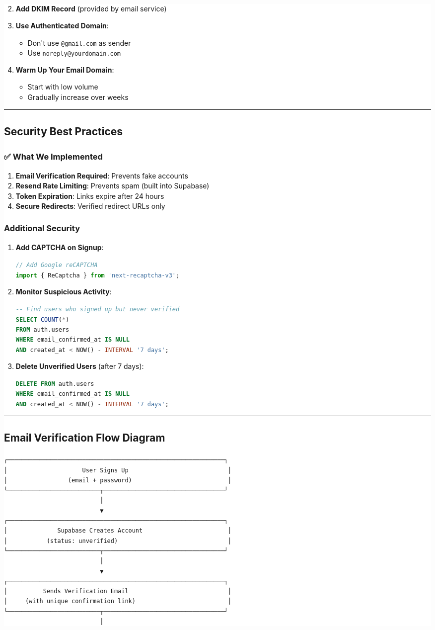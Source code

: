 2. **Add DKIM Record** (provided by email service)

3. **Use Authenticated Domain**:
   - Don't use `@gmail.com` as sender
   - Use `noreply@yourdomain.com`

4. **Warm Up Your Email Domain**:
   - Start with low volume
   - Gradually increase over weeks

---

## Security Best Practices

### ✅ What We Implemented

1. **Email Verification Required**: Prevents fake accounts
2. **Resend Rate Limiting**: Prevents spam (built into Supabase)
3. **Token Expiration**: Links expire after 24 hours
4. **Secure Redirects**: Verified redirect URLs only

### Additional Security

1. **Add CAPTCHA on Signup**:
   ```typescript
   // Add Google reCAPTCHA
   import { ReCaptcha } from 'next-recaptcha-v3';
   ```

2. **Monitor Suspicious Activity**:
   ```sql
   -- Find users who signed up but never verified
   SELECT COUNT(*)
   FROM auth.users
   WHERE email_confirmed_at IS NULL
   AND created_at < NOW() - INTERVAL '7 days';
   ```

3. **Delete Unverified Users** (after 7 days):
   ```sql
   DELETE FROM auth.users
   WHERE email_confirmed_at IS NULL
   AND created_at < NOW() - INTERVAL '7 days';
   ```

---

## Email Verification Flow Diagram

```
┌─────────────────────────────────────────────────────────────┐
│                     User Signs Up                            │
│                 (email + password)                           │
└──────────────────────────┬──────────────────────────────────┘
                           │
                           ▼
┌─────────────────────────────────────────────────────────────┐
│              Supabase Creates Account                        │
│           (status: unverified)                               │
└──────────────────────────┬──────────────────────────────────┘
                           │
                           ▼
┌─────────────────────────────────────────────────────────────┐
│          Sends Verification Email                            │
│     (with unique confirmation link)                          │
└──────────────────────────┬──────────────────────────────────┘
                           │
```